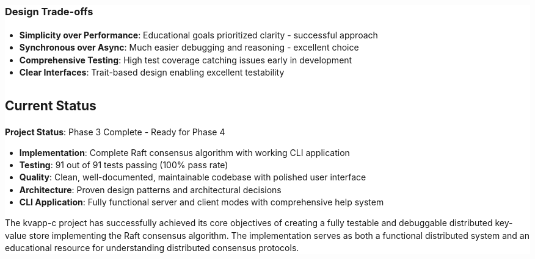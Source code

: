 ### Design Trade-offs
- **Simplicity over Performance**: Educational goals prioritized clarity - successful approach
- **Synchronous over Async**: Much easier debugging and reasoning - excellent choice
- **Comprehensive Testing**: High test coverage catching issues early in development
- **Clear Interfaces**: Trait-based design enabling excellent testability

## Current Status

**Project Status**: Phase 3 Complete - Ready for Phase 4
- **Implementation**: Complete Raft consensus algorithm with working CLI application
- **Testing**: 91 out of 91 tests passing (100% pass rate)
- **Quality**: Clean, well-documented, maintainable codebase with polished user interface
- **Architecture**: Proven design patterns and architectural decisions
- **CLI Application**: Fully functional server and client modes with comprehensive help system

The kvapp-c project has successfully achieved its core objectives of creating a fully testable and debuggable distributed key-value store implementing the Raft consensus algorithm. The implementation serves as both a functional distributed system and an educational resource for understanding distributed consensus protocols.
